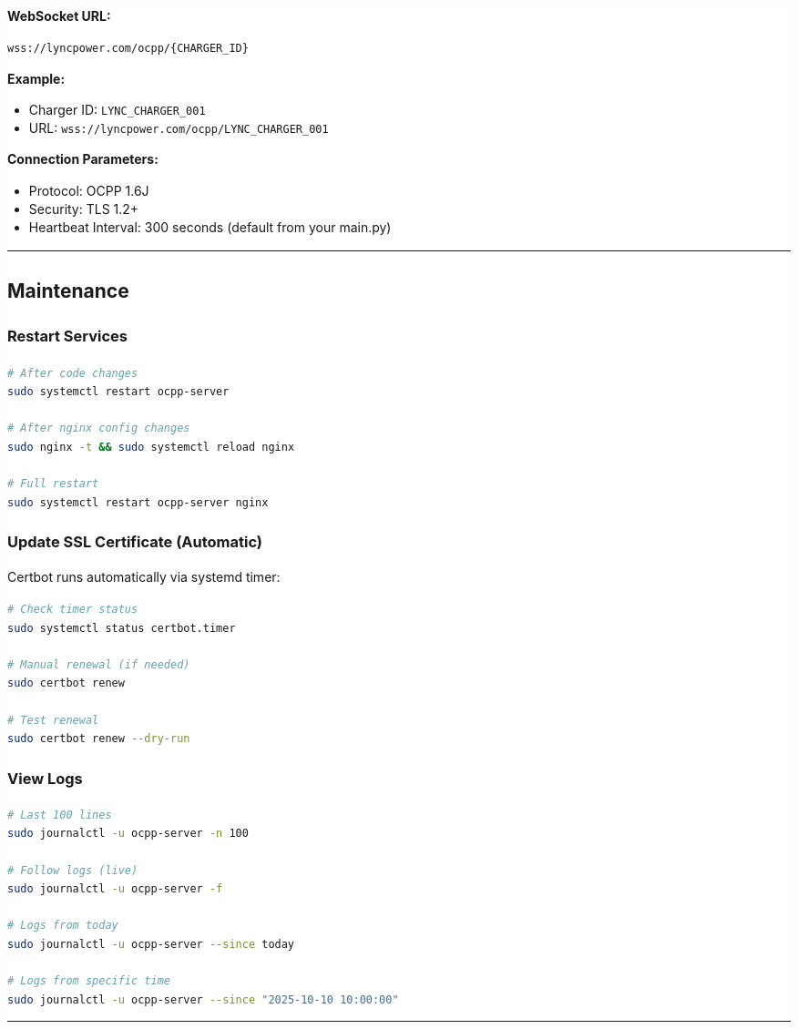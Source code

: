 **WebSocket URL:**
```
wss://lyncpower.com/ocpp/{CHARGER_ID}
```

**Example:**
- Charger ID: `LYNC_CHARGER_001`
- URL: `wss://lyncpower.com/ocpp/LYNC_CHARGER_001`

**Connection Parameters:**
- Protocol: OCPP 1.6J
- Security: TLS 1.2+
- Heartbeat Interval: 300 seconds (default from your main.py)

---

## Maintenance

### Restart Services

```bash
# After code changes
sudo systemctl restart ocpp-server

# After nginx config changes
sudo nginx -t && sudo systemctl reload nginx

# Full restart
sudo systemctl restart ocpp-server nginx
```

### Update SSL Certificate (Automatic)

Certbot runs automatically via systemd timer:

```bash
# Check timer status
sudo systemctl status certbot.timer

# Manual renewal (if needed)
sudo certbot renew

# Test renewal
sudo certbot renew --dry-run
```

### View Logs

```bash
# Last 100 lines
sudo journalctl -u ocpp-server -n 100

# Follow logs (live)
sudo journalctl -u ocpp-server -f

# Logs from today
sudo journalctl -u ocpp-server --since today

# Logs from specific time
sudo journalctl -u ocpp-server --since "2025-10-10 10:00:00"
```

---